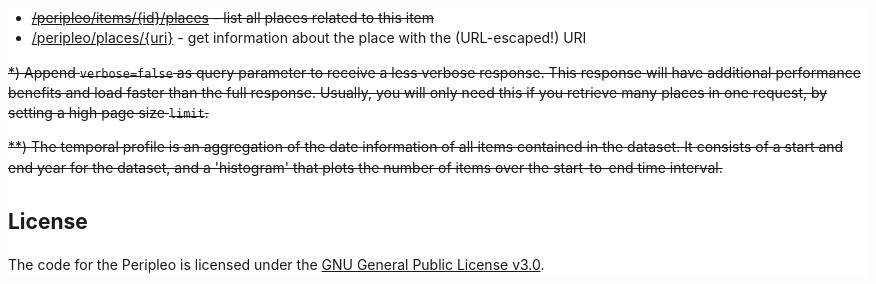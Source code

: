 * ~~[/peripleo/items/{id}/places](http://peripleo.pelagios.org/peripleo/items/8ea5bcf2e508289842118a279f60197daf0f5b34b9293aab0593ac4b3d9d1a9f/places?prettyprint=true) - list all places related to this item~~
* [/peripleo/places/{uri}](http://peripleo.pelagios.org/peripleo/places/http:%2F%2Fpleiades.stoa.org%2Fplaces%2F423025?prettyprint=true) - get information about the place with the (URL-escaped!) URI

~~*) Append `verbose=false` as query parameter to receive a less verbose response. This response will have additional performance benefits and load faster than
the full response. Usually, you will only need this if you retrieve many places in one request, by setting a high page size `limit`.~~

~~**) The temporal profile is an aggregation of the date information of all items contained in the dataset. It consists of a start and end year for the
dataset, and a 'histogram' that plots the number of items over the start-to-end time interval.~~

## License

The code for the Peripleo is licensed under the [GNU General Public License v3.0](http://www.gnu.org/licenses/gpl.html).

